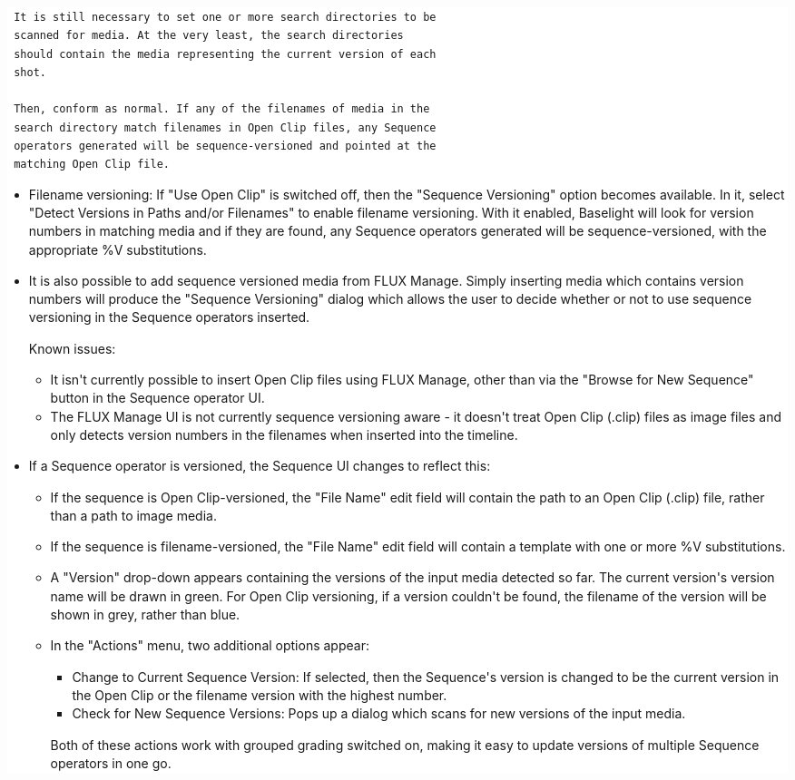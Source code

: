      It is still necessary to set one or more search directories to be
     scanned for media. At the very least, the search directories
     should contain the media representing the current version of each
     shot.

     Then, conform as normal. If any of the filenames of media in the
     search directory match filenames in Open Clip files, any Sequence
     operators generated will be sequence-versioned and pointed at the
     matching Open Clip file.

   - Filename versioning: If "Use Open Clip" is switched off, then the
     "Sequence Versioning" option becomes available. In it, select
     "Detect Versions in Paths and/or Filenames" to enable filename
     versioning. With it enabled, Baselight will look for version
     numbers in matching media and if they are found, any Sequence
     operators generated will be sequence-versioned, with the
     appropriate %V substitutions.

* It is also possible to add sequence versioned media from FLUX
  Manage. Simply inserting media which contains version numbers will
  produce the "Sequence Versioning" dialog which allows the user to
  decide whether or not to use sequence versioning in the Sequence
  operators inserted.

  Known issues:
   - It isn't currently possible to insert Open Clip files using FLUX
     Manage, other than via the "Browse for New Sequence" button in
     the Sequence operator UI.
   - The FLUX Manage UI is not currently sequence versioning aware -
     it doesn't treat Open Clip (.clip) files as image files and only
     detects version numbers in the filenames when inserted into the
     timeline.

* If a Sequence operator is versioned, the Sequence UI changes to
  reflect this:
   - If the sequence is Open Clip-versioned, the "File Name" edit
     field will contain the path to an Open Clip (.clip) file, rather
     than a path to image media.
   - If the sequence is filename-versioned, the "File Name" edit field
     will contain a template with one or more %V substitutions.
   - A "Version" drop-down appears containing the versions of the
     input media detected so far. The current version's version name
     will be drawn in green. For Open Clip versioning, if a version
     couldn't be found, the filename of the version will be shown in
     grey, rather than blue.

   - In the "Actions" menu, two additional options appear:
      - Change to Current Sequence Version: If selected, then the
        Sequence's version is changed to be the current version in the
        Open Clip or the filename version with the highest number.
      - Check for New Sequence Versions: Pops up a dialog which scans
        for new versions of the input media.

     Both of these actions work with grouped grading switched on,
     making it easy to update versions of multiple Sequence operators
     in one go.
